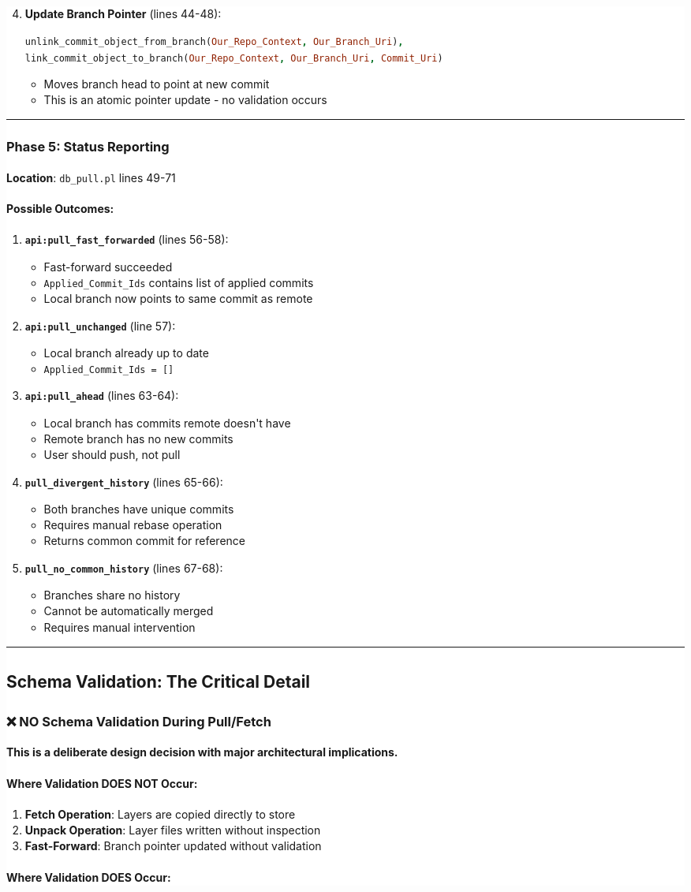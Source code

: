 4. **Update Branch Pointer** (lines 44-48):
   ```prolog
   unlink_commit_object_from_branch(Our_Repo_Context, Our_Branch_Uri),
   link_commit_object_to_branch(Our_Repo_Context, Our_Branch_Uri, Commit_Uri)
   ```
   - Moves branch head to point at new commit
   - This is an atomic pointer update - no validation occurs

---

### Phase 5: Status Reporting

**Location**: `db_pull.pl` lines 49-71

#### Possible Outcomes:

1. **`api:pull_fast_forwarded`** (lines 56-58):
   - Fast-forward succeeded
   - `Applied_Commit_Ids` contains list of applied commits
   - Local branch now points to same commit as remote

2. **`api:pull_unchanged`** (line 57):
   - Local branch already up to date
   - `Applied_Commit_Ids = []`

3. **`api:pull_ahead`** (lines 63-64):
   - Local branch has commits remote doesn't have
   - Remote branch has no new commits
   - User should push, not pull

4. **`pull_divergent_history`** (lines 65-66):
   - Both branches have unique commits
   - Requires manual rebase operation
   - Returns common commit for reference

5. **`pull_no_common_history`** (lines 67-68):
   - Branches share no history
   - Cannot be automatically merged
   - Requires manual intervention

---

## Schema Validation: The Critical Detail

### ❌ NO Schema Validation During Pull/Fetch

**This is a deliberate design decision with major architectural implications.**

#### Where Validation DOES NOT Occur:

1. **Fetch Operation**: Layers are copied directly to store
2. **Unpack Operation**: Layer files written without inspection
3. **Fast-Forward**: Branch pointer updated without validation

#### Where Validation DOES Occur:
